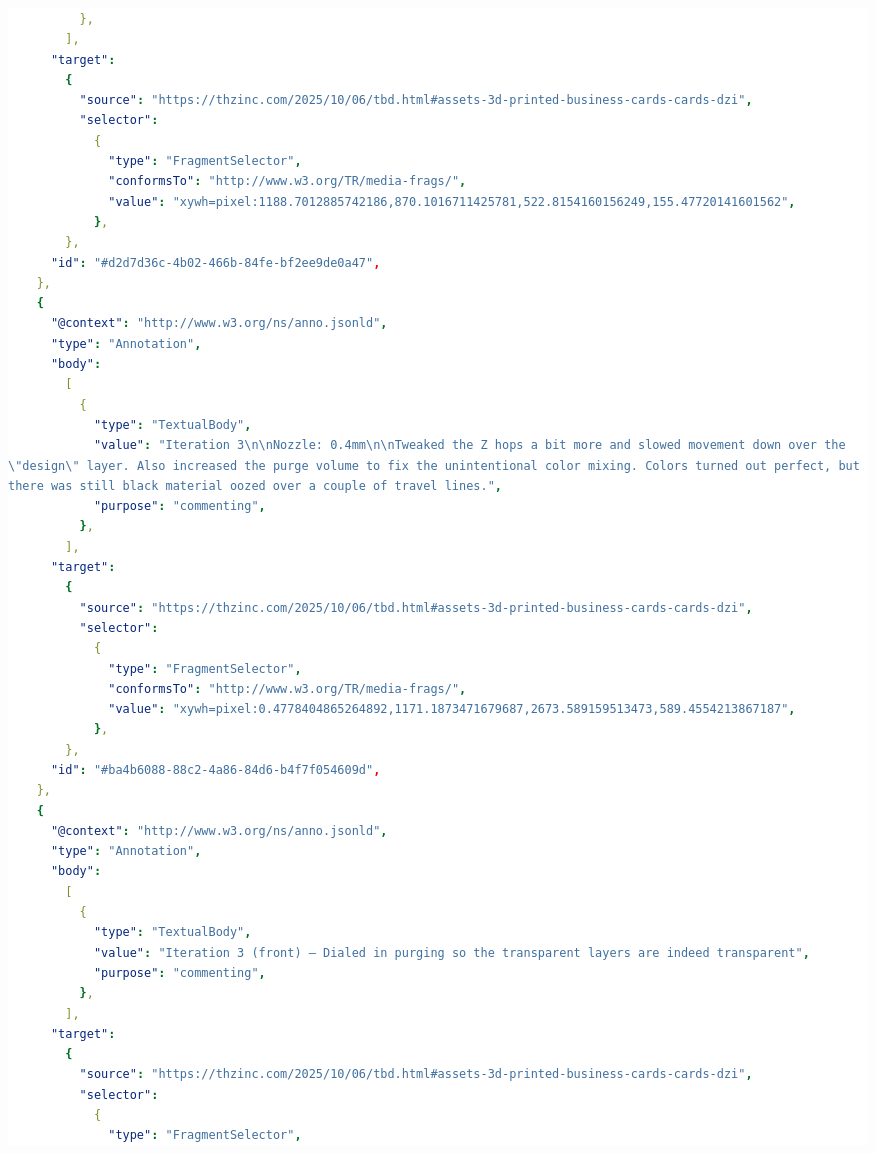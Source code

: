 ```yaml
          },
        ],
      "target":
        {
          "source": "https://thzinc.com/2025/10/06/tbd.html#assets-3d-printed-business-cards-cards-dzi",
          "selector":
            {
              "type": "FragmentSelector",
              "conformsTo": "http://www.w3.org/TR/media-frags/",
              "value": "xywh=pixel:1188.7012885742186,870.1016711425781,522.8154160156249,155.47720141601562",
            },
        },
      "id": "#d2d7d36c-4b02-466b-84fe-bf2ee9de0a47",
    },
    {
      "@context": "http://www.w3.org/ns/anno.jsonld",
      "type": "Annotation",
      "body":
        [
          {
            "type": "TextualBody",
            "value": "Iteration 3\n\nNozzle: 0.4mm\n\nTweaked the Z hops a bit more and slowed movement down over the \"design\" layer. Also increased the purge volume to fix the unintentional color mixing. Colors turned out perfect, but there was still black material oozed over a couple of travel lines.",
            "purpose": "commenting",
          },
        ],
      "target":
        {
          "source": "https://thzinc.com/2025/10/06/tbd.html#assets-3d-printed-business-cards-cards-dzi",
          "selector":
            {
              "type": "FragmentSelector",
              "conformsTo": "http://www.w3.org/TR/media-frags/",
              "value": "xywh=pixel:0.4778404865264892,1171.1873471679687,2673.589159513473,589.4554213867187",
            },
        },
      "id": "#ba4b6088-88c2-4a86-84d6-b4f7f054609d",
    },
    {
      "@context": "http://www.w3.org/ns/anno.jsonld",
      "type": "Annotation",
      "body":
        [
          {
            "type": "TextualBody",
            "value": "Iteration 3 (front) – Dialed in purging so the transparent layers are indeed transparent",
            "purpose": "commenting",
          },
        ],
      "target":
        {
          "source": "https://thzinc.com/2025/10/06/tbd.html#assets-3d-printed-business-cards-cards-dzi",
          "selector":
            {
              "type": "FragmentSelector",
```